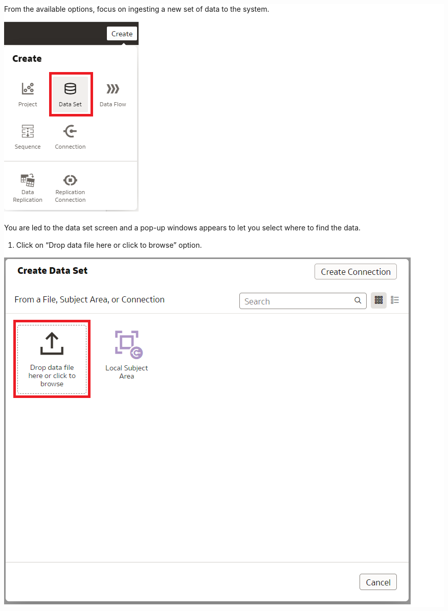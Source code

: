 From the available options, focus on ingesting a new set of data to the system.

![](images/3_create_data_set.png " ")

You are led to the data set screen and a pop-up windows appears to let you select where to find the data.
1. Click on “Drop data file here or click to browse” option.

![](images/4_drop_data_file.png " ")
